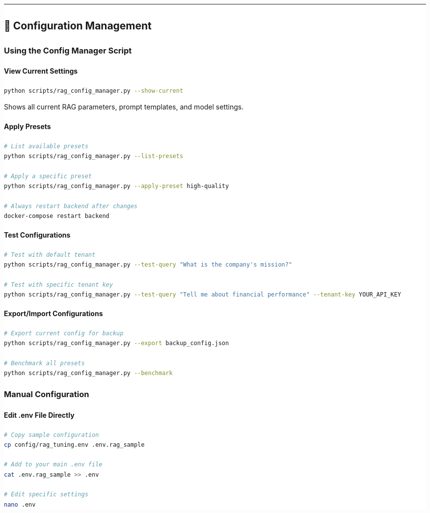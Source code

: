 
---

## 🔧 Configuration Management

### **Using the Config Manager Script**

#### **View Current Settings**
```bash
python scripts/rag_config_manager.py --show-current
```
Shows all current RAG parameters, prompt templates, and model settings.

#### **Apply Presets**
```bash
# List available presets
python scripts/rag_config_manager.py --list-presets

# Apply a specific preset
python scripts/rag_config_manager.py --apply-preset high-quality

# Always restart backend after changes
docker-compose restart backend
```

#### **Test Configurations**
```bash
# Test with default tenant
python scripts/rag_config_manager.py --test-query "What is the company's mission?"

# Test with specific tenant key
python scripts/rag_config_manager.py --test-query "Tell me about financial performance" --tenant-key YOUR_API_KEY
```

#### **Export/Import Configurations**
```bash
# Export current config for backup
python scripts/rag_config_manager.py --export backup_config.json

# Benchmark all presets
python scripts/rag_config_manager.py --benchmark
```

### **Manual Configuration**

#### **Edit .env File Directly**
```bash
# Copy sample configuration
cp config/rag_tuning.env .env.rag_sample

# Add to your main .env file
cat .env.rag_sample >> .env

# Edit specific settings
nano .env
```

